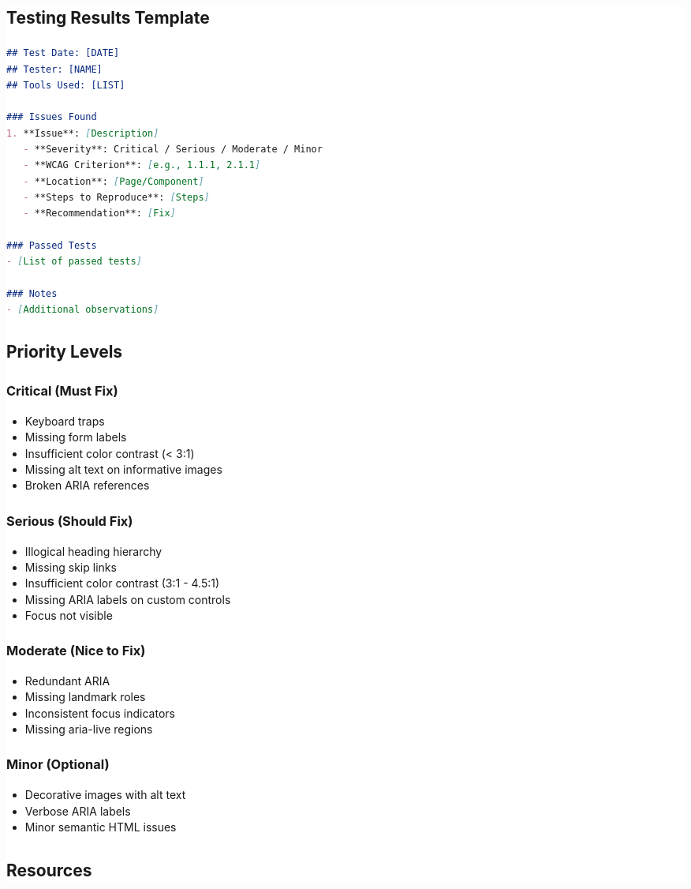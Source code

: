 ## Testing Results Template

```markdown
## Test Date: [DATE]
## Tester: [NAME]
## Tools Used: [LIST]

### Issues Found
1. **Issue**: [Description]
   - **Severity**: Critical / Serious / Moderate / Minor
   - **WCAG Criterion**: [e.g., 1.1.1, 2.1.1]
   - **Location**: [Page/Component]
   - **Steps to Reproduce**: [Steps]
   - **Recommendation**: [Fix]

### Passed Tests
- [List of passed tests]

### Notes
- [Additional observations]
```

## Priority Levels

### Critical (Must Fix)
- Keyboard traps
- Missing form labels
- Insufficient color contrast (< 3:1)
- Missing alt text on informative images
- Broken ARIA references

### Serious (Should Fix)
- Illogical heading hierarchy
- Missing skip links
- Insufficient color contrast (3:1 - 4.5:1)
- Missing ARIA labels on custom controls
- Focus not visible

### Moderate (Nice to Fix)
- Redundant ARIA
- Missing landmark roles
- Inconsistent focus indicators
- Missing aria-live regions

### Minor (Optional)
- Decorative images with alt text
- Verbose ARIA labels
- Minor semantic HTML issues

## Resources
